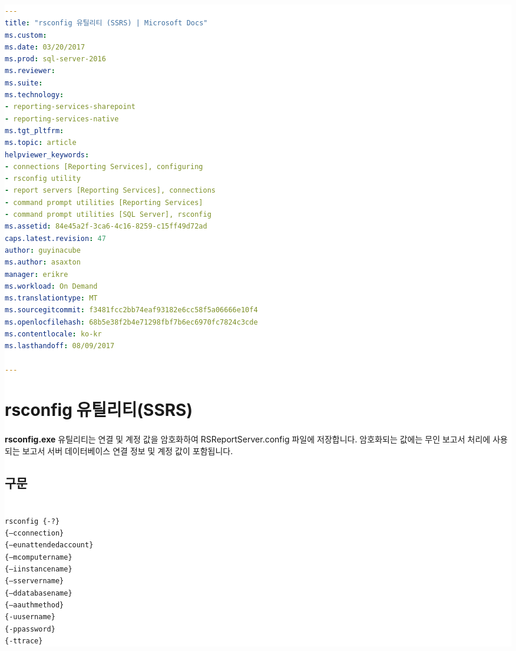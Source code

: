 ```yaml
---
title: "rsconfig 유틸리티 (SSRS) | Microsoft Docs"
ms.custom: 
ms.date: 03/20/2017
ms.prod: sql-server-2016
ms.reviewer: 
ms.suite: 
ms.technology:
- reporting-services-sharepoint
- reporting-services-native
ms.tgt_pltfrm: 
ms.topic: article
helpviewer_keywords:
- connections [Reporting Services], configuring
- rsconfig utility
- report servers [Reporting Services], connections
- command prompt utilities [Reporting Services]
- command prompt utilities [SQL Server], rsconfig
ms.assetid: 84e45a2f-3ca6-4c16-8259-c15ff49d72ad
caps.latest.revision: 47
author: guyinacube
ms.author: asaxton
manager: erikre
ms.workload: On Demand
ms.translationtype: MT
ms.sourcegitcommit: f3481fcc2bb74eaf93182e6cc58f5a06666e10f4
ms.openlocfilehash: 68b5e38f2b4e71298fbf7b6ec6970fc7824c3cde
ms.contentlocale: ko-kr
ms.lasthandoff: 08/09/2017

---
```

# <a name="rsconfig-utility-ssrs"></a>rsconfig 유틸리티(SSRS)
  **rsconfig.exe** 유틸리티는 연결 및 계정 값을 암호화하여 RSReportServer.config 파일에 저장합니다. 암호화되는 값에는 무인 보고서 처리에 사용되는 보고서 서버 데이터베이스 연결 정보 및 계정 값이 포함됩니다.  
  
## <a name="syntax"></a>구문  
  
```  
  
rsconfig {-?}  
{–cconnection}  
{–eunattendedaccount}  
{–mcomputername}  
{–iinstancename}  
{–sservername}  
{–ddatabasename}  
{–aauthmethod}  
{-uusername}  
{-ppassword}  
{-ttrace}  
```  
  